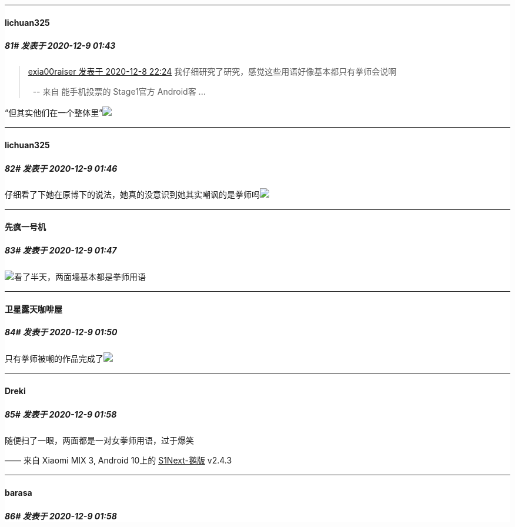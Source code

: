 
-----

####  lichuan325  
##### 81#       发表于 2020-12-9 01:43


<blockquote><a href="httphttps://bbs.saraba1st.com/2b/forum.php?mod=redirect&amp;goto=findpost&amp;pid=49654591&amp;ptid=1976436" target="_blank">exia00raiser 发表于 2020-12-8 22:24</a>
我仔细研究了研究，感觉这些用语好像基本都只有拳师会说啊

  -- 来自 能手机投票的 Stage1官方 Android客 ...</blockquote>
“但其实他们在一个整体里”<img src="https://static.saraba1st.com/image/smiley/face2017/062.gif" referrerpolicy="no-referrer">


-----

####  lichuan325  
##### 82#       发表于 2020-12-9 01:46


仔细看了下她在原博下的说法，她真的没意识到她其实嘲讽的是拳师吗<img src="https://static.saraba1st.com/image/smiley/face2017/004.gif" referrerpolicy="no-referrer">


-----

####  先疯一号机  
##### 83#       发表于 2020-12-9 01:47


<img src="https://static.saraba1st.com/image/smiley/face2017/067.png" referrerpolicy="no-referrer">看了半天，两面墙基本都是拳师用语


-----

####  卫星露天咖啡屋  
##### 84#       发表于 2020-12-9 01:50


只有拳师被嘲的作品完成了<img src="https://static.saraba1st.com/image/smiley/face2017/067.png" referrerpolicy="no-referrer">


-----

####  Dreki  
##### 85#       发表于 2020-12-9 01:58


随便扫了一眼，两面都是一对女拳师用语，过于爆笑

—— 来自 Xiaomi MIX 3, Android 10上的 [S1Next-鹅版](https://github.com/ykrank/S1-Next/releases) v2.4.3


-----

####  barasa  
##### 86#       发表于 2020-12-9 01:58
